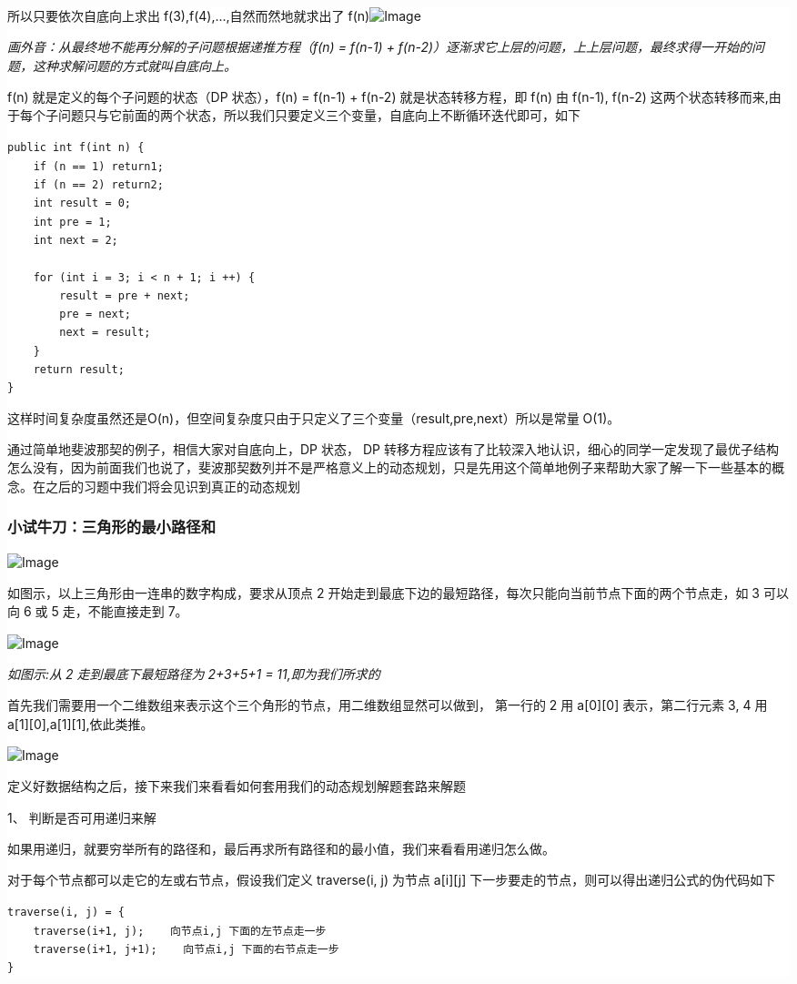 所以只要依次自底向上求出 f(3),f(4),...,自然而然地就求出了 f(n)![Image](https://mmbiz.qpic.cn/mmbiz_png/OyweysCSeLU9gC99hDeLNlboZOHUEz1oaH39dm92qeAbF4GfQvkGun4yZ1usYxW972sok2UVYXEpbNkNuPnVGA/640?wx_fmt=png&tp=webp&wxfrom=5&wx_lazy=1&wx_co=1)

*画外音：从最终地不能再分解的子问题根据递推方程（f(n) = f(n-1) + f(n-2)）逐渐求它上层的问题，上上层问题，最终求得一开始的问题，这种求解问题的方式就叫自底向上。*

f(n) 就是定义的每个子问题的状态（DP 状态），f(n) = f(n-1) + f(n-2) 就是状态转移方程，即 f(n) 由 f(n-1), f(n-2) 这两个状态转移而来,由于每个子问题只与它前面的两个状态，所以我们只要定义三个变量，自底向上不断循环迭代即可，如下

```
public int f(int n) {
    if (n == 1) return1;
    if (n == 2) return2;
    int result = 0;
    int pre = 1;
    int next = 2;
    
    for (int i = 3; i < n + 1; i ++) {
        result = pre + next;
        pre = next;
        next = result;
    }
    return result;
}
```

这样时间复杂度虽然还是O(n)，但空间复杂度只由于只定义了三个变量（result,pre,next）所以是常量 O(1)。

通过简单地斐波那契的例子，相信大家对自底向上，DP 状态， DP 转移方程应该有了比较深入地认识，细心的同学一定发现了最优子结构怎么没有，因为前面我们也说了，斐波那契数列并不是严格意义上的动态规划，只是先用这个简单地例子来帮助大家了解一下一些基本的概念。在之后的习题中我们将会见识到真正的动态规划

### 小试牛刀：三角形的最小路径和

![Image](https://mmbiz.qpic.cn/mmbiz_png/OyweysCSeLU9gC99hDeLNlboZOHUEz1oia3b9dEKWpwHujQEAJXBjkZmZeQuNeic9u4jUNAJaE8aTqECH4RoUyqA/640?wx_fmt=png&tp=webp&wxfrom=5&wx_lazy=1&wx_co=1)

如图示，以上三角形由一连串的数字构成，要求从顶点 2 开始走到最底下边的最短路径，每次只能向当前节点下面的两个节点走，如 3 可以向 6 或 5 走，不能直接走到 7。

![Image](https://mmbiz.qpic.cn/mmbiz_png/OyweysCSeLU9gC99hDeLNlboZOHUEz1oBjg161QyicjXPMIOolrZwhDASGgIiastU8g1GJMJOzTmqKicn4PxJmCAg/640?wx_fmt=png&tp=webp&wxfrom=5&wx_lazy=1&wx_co=1)

*如图示:从 2 走到最底下最短路径为  2+3+5+1 = 11,即为我们所求的*

首先我们需要用一个二维数组来表示这个三个角形的节点，用二维数组显然可以做到， 第一行的 2 用 a[0][0] 表示，第二行元素 3, 4 用 a[1][0],a[1][1],依此类推。

![Image](https://mmbiz.qpic.cn/mmbiz_png/OyweysCSeLU9gC99hDeLNlboZOHUEz1oHot63ywXbx2gBsFXZh25oEXqib2sqDEk9rGkYjguc6pqQpJm9c02vVA/640?wx_fmt=png&tp=webp&wxfrom=5&wx_lazy=1&wx_co=1)

定义好数据结构之后，接下来我们来看看如何套用我们的动态规划解题套路来解题

1、 判断是否可用递归来解

如果用递归，就要穷举所有的路径和，最后再求所有路径和的最小值，我们来看看用递归怎么做。

对于每个节点都可以走它的左或右节点，假设我们定义 traverse(i, j) 为节点 a[i][j] 下一步要走的节点，则可以得出递归公式的伪代码如下

```
traverse(i, j) = {
    traverse(i+1, j);    向节点i,j 下面的左节点走一步
    traverse(i+1, j+1);    向节点i,j 下面的右节点走一步
}
```
